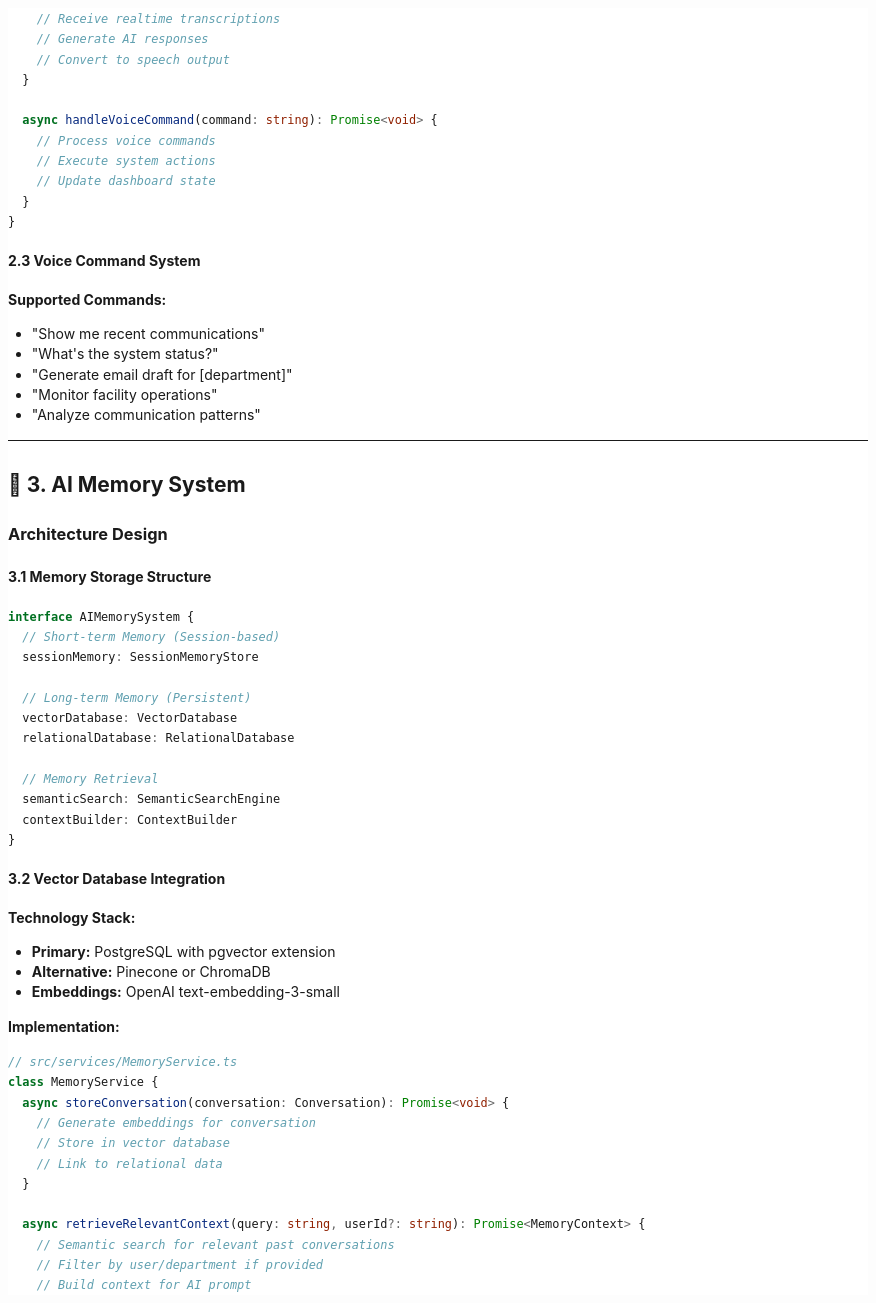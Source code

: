 ```typescript
    // Receive realtime transcriptions
    // Generate AI responses
    // Convert to speech output
  }
  
  async handleVoiceCommand(command: string): Promise<void> {
    // Process voice commands
    // Execute system actions
    // Update dashboard state
  }
}
```

#### 2.3 Voice Command System
**Supported Commands:**
- "Show me recent communications"
- "What's the system status?"
- "Generate email draft for [department]"
- "Monitor facility operations"
- "Analyze communication patterns"

---

## 🧠 3. AI Memory System

### Architecture Design

#### 3.1 Memory Storage Structure
```typescript
interface AIMemorySystem {
  // Short-term Memory (Session-based)
  sessionMemory: SessionMemoryStore
  
  // Long-term Memory (Persistent)
  vectorDatabase: VectorDatabase
  relationalDatabase: RelationalDatabase
  
  // Memory Retrieval
  semanticSearch: SemanticSearchEngine
  contextBuilder: ContextBuilder
}
```

#### 3.2 Vector Database Integration
**Technology Stack:**
- **Primary:** PostgreSQL with pgvector extension
- **Alternative:** Pinecone or ChromaDB
- **Embeddings:** OpenAI text-embedding-3-small

**Implementation:**
```typescript
// src/services/MemoryService.ts
class MemoryService {
  async storeConversation(conversation: Conversation): Promise<void> {
    // Generate embeddings for conversation
    // Store in vector database
    // Link to relational data
  }
  
  async retrieveRelevantContext(query: string, userId?: string): Promise<MemoryContext> {
    // Semantic search for relevant past conversations
    // Filter by user/department if provided
    // Build context for AI prompt
```